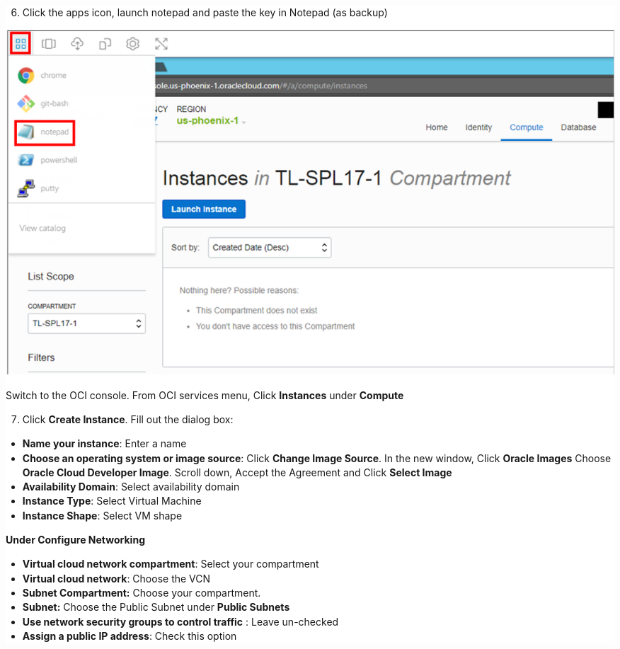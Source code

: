 6. Click the apps icon, launch notepad and paste the key in Notepad (as backup)

<img src="https://raw.githubusercontent.com/oracle/learning-library/master/oci-library/qloudable/OCI_Quick_Start/img/RESERVEDIP_HOL0010.PNG" alt="image-alt-text">

Switch to the OCI console. From OCI services menu, Click **Instances** under **Compute** 

7. Click **Create Instance**. Fill out the dialog box:

- **Name your instance**: Enter a name 
- **Choose an operating system or image source**: Click **Change Image Source**. In the new window, Click **Oracle Images** Choose **Oracle Cloud Developer Image**. Scroll down, Accept the Agreement and Click **Select Image**
- **Availability Domain**: Select availability domain
- **Instance Type**: Select Virtual Machine 
- **Instance Shape**: Select VM shape 

**Under Configure Networking**
- **Virtual cloud network compartment**: Select your compartment
- **Virtual cloud network**: Choose the VCN 
- **Subnet Compartment:** Choose your compartment. 
- **Subnet:** Choose the Public Subnet under **Public Subnets** 
- **Use network security groups to control traffic** : Leave un-checked
- **Assign a public IP address**: Check this option
